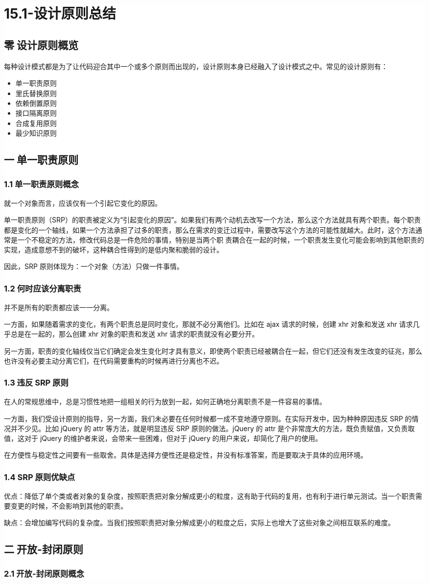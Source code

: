 # 15.1-设计原则总结

## 零 设计原则概览

每种设计模式都是为了让代码迎合其中一个或多个原则而出现的，设计原则本身已经融入了设计模式之中。常见的设计原则有：

- 单一职责原则
- 里氏替换原则
- 依赖倒置原则
- 接口隔离原则
- 合成复用原则
- 最少知识原则

## 一 单一职责原则

### 1.1 单一职责原则概念

就一个对象而言，应该仅有一个引起它变化的原因。

单一职责原则（SRP）的职责被定义为“引起变化的原因”。如果我们有两个动机去改写一个方法，那么这个方法就具有两个职责。每个职责都是变化的一个轴线，如果一个方法承担了过多的职责，那么在需求的变迁过程中，需要改写这个方法的可能性就越大。此时，这个方法通常是一个不稳定的方法，修改代码总是一件危险的事情，特别是当两个职
责耦合在一起的时候，一个职责发生变化可能会影响到其他职责的实现，造成意想不到的破坏，这种耦合性得到的是低内聚和脆弱的设计。

因此，SRP 原则体现为：一个对象（方法）只做一件事情。

### 1.2 何时应该分离职责

并不是所有的职责都应该一一分离。

一方面，如果随着需求的变化，有两个职责总是同时变化，那就不必分离他们。比如在 ajax 请求的时候，创建 xhr 对象和发送 xhr 请求几乎总是在一起的，那么创建 xhr 对象的职责和发送 xhr 请求的职责就没有必要分开。

另一方面，职责的变化轴线仅当它们确定会发生变化时才具有意义，即使两个职责已经被耦合在一起，但它们还没有发生改变的征兆，那么也许没有必要主动分离它们，在代码需要重构的时候再进行分离也不迟。

### 1.3 违反 SRP 原则

在人的常规思维中，总是习惯性地把一组相关的行为放到一起，如何正确地分离职责不是一件容易的事情。

一方面，我们受设计原则的指导，另一方面，我们未必要在任何时候都一成不变地遵守原则。在实际开发中，因为种种原因违反 SRP 的情况并不少见。比如 jQuery 的 attr 等方法，就是明显违反 SRP 原则的做法。jQuery 的 attr 是个非常庞大的方法，既负责赋值，又负责取值，这对于 jQuery 的维护者来说，会带来一些困难，但对于 jQuery 的用户来说，却简化了用户的使用。

在方便性与稳定性之间要有一些取舍。具体是选择方便性还是稳定性，并没有标准答案，而是要取决于具体的应用环境。

### 1.4 SRP 原则优缺点

优点：降低了单个类或者对象的复杂度，按照职责把对象分解成更小的粒度，这有助于代码的复用，也有利于进行单元测试。当一个职责需要变更的时候，不会影响到其他的职责。

缺点：会增加编写代码的复杂度。当我们按照职责把对象分解成更小的粒度之后，实际上也增大了这些对象之间相互联系的难度。

## 二 开放-封闭原则

### 2.1 开放-封闭原则概念
